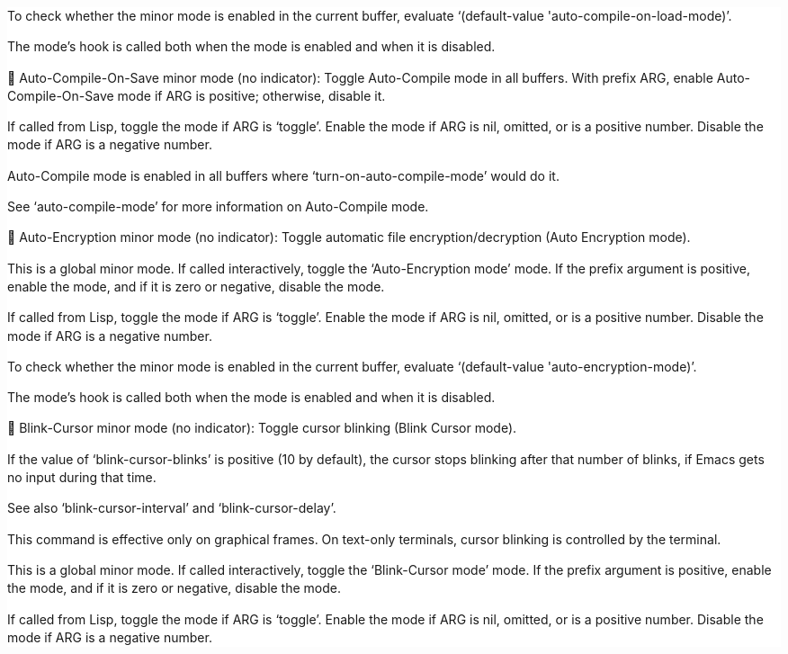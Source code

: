 To check whether the minor mode is enabled in the current buffer,
evaluate ‘(default-value 'auto-compile-on-load-mode)’.

The mode’s hook is called both when the mode is enabled and when
it is disabled.


Auto-Compile-On-Save minor mode (no indicator):
Toggle Auto-Compile mode in all buffers.
With prefix ARG, enable Auto-Compile-On-Save mode if ARG is positive;
otherwise, disable it.

If called from Lisp, toggle the mode if ARG is ‘toggle’.
Enable the mode if ARG is nil, omitted, or is a positive number.
Disable the mode if ARG is a negative number.

Auto-Compile mode is enabled in all buffers where
‘turn-on-auto-compile-mode’ would do it.

See ‘auto-compile-mode’ for more information on Auto-Compile mode.


Auto-Encryption minor mode (no indicator):
Toggle automatic file encryption/decryption (Auto Encryption mode).

This is a global minor mode.  If called interactively, toggle the
‘Auto-Encryption mode’ mode.  If the prefix argument is positive,
enable the mode, and if it is zero or negative, disable the mode.

If called from Lisp, toggle the mode if ARG is ‘toggle’.  Enable
the mode if ARG is nil, omitted, or is a positive number.
Disable the mode if ARG is a negative number.

To check whether the minor mode is enabled in the current buffer,
evaluate ‘(default-value 'auto-encryption-mode)’.

The mode’s hook is called both when the mode is enabled and when
it is disabled.


Blink-Cursor minor mode (no indicator):
Toggle cursor blinking (Blink Cursor mode).

If the value of ‘blink-cursor-blinks’ is positive (10 by default),
the cursor stops blinking after that number of blinks, if Emacs
gets no input during that time.

See also ‘blink-cursor-interval’ and ‘blink-cursor-delay’.

This command is effective only on graphical frames.  On text-only
terminals, cursor blinking is controlled by the terminal.

This is a global minor mode.  If called interactively, toggle the
‘Blink-Cursor mode’ mode.  If the prefix argument is positive,
enable the mode, and if it is zero or negative, disable the mode.

If called from Lisp, toggle the mode if ARG is ‘toggle’.  Enable
the mode if ARG is nil, omitted, or is a positive number.
Disable the mode if ARG is a negative number.
